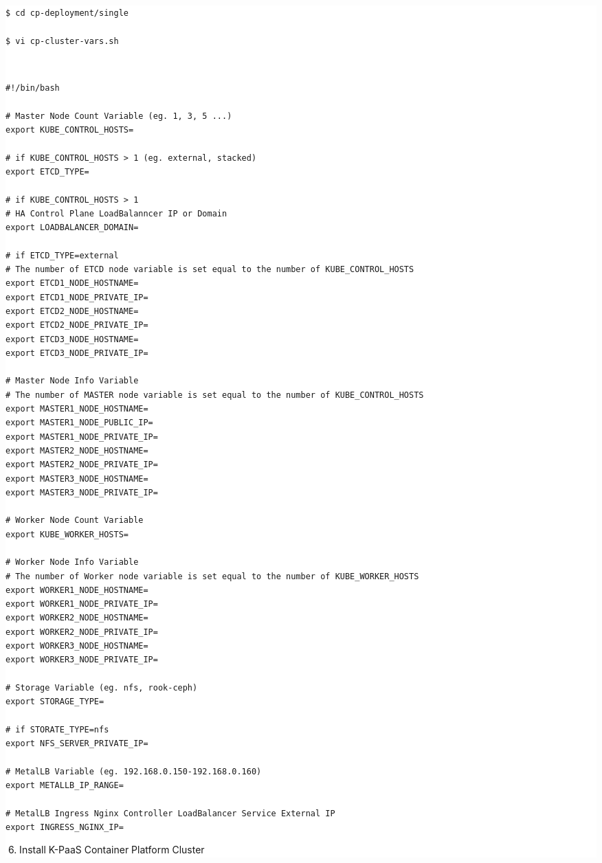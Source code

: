 ```
$ cd cp-deployment/single

$ vi cp-cluster-vars.sh
```
​
```
#!/bin/bash

# Master Node Count Variable (eg. 1, 3, 5 ...)
export KUBE_CONTROL_HOSTS=

# if KUBE_CONTROL_HOSTS > 1 (eg. external, stacked)
export ETCD_TYPE=

# if KUBE_CONTROL_HOSTS > 1
# HA Control Plane LoadBalanncer IP or Domain
export LOADBALANCER_DOMAIN=

# if ETCD_TYPE=external
# The number of ETCD node variable is set equal to the number of KUBE_CONTROL_HOSTS
export ETCD1_NODE_HOSTNAME=
export ETCD1_NODE_PRIVATE_IP=
export ETCD2_NODE_HOSTNAME=
export ETCD2_NODE_PRIVATE_IP=
export ETCD3_NODE_HOSTNAME=
export ETCD3_NODE_PRIVATE_IP=

# Master Node Info Variable
# The number of MASTER node variable is set equal to the number of KUBE_CONTROL_HOSTS
export MASTER1_NODE_HOSTNAME=
export MASTER1_NODE_PUBLIC_IP=
export MASTER1_NODE_PRIVATE_IP=
export MASTER2_NODE_HOSTNAME=
export MASTER2_NODE_PRIVATE_IP=
export MASTER3_NODE_HOSTNAME=
export MASTER3_NODE_PRIVATE_IP=

# Worker Node Count Variable
export KUBE_WORKER_HOSTS=

# Worker Node Info Variable
# The number of Worker node variable is set equal to the number of KUBE_WORKER_HOSTS
export WORKER1_NODE_HOSTNAME=
export WORKER1_NODE_PRIVATE_IP=
export WORKER2_NODE_HOSTNAME=
export WORKER2_NODE_PRIVATE_IP=
export WORKER3_NODE_HOSTNAME=
export WORKER3_NODE_PRIVATE_IP=

# Storage Variable (eg. nfs, rook-ceph)
export STORAGE_TYPE=

# if STORATE_TYPE=nfs
export NFS_SERVER_PRIVATE_IP=

# MetalLB Variable (eg. 192.168.0.150-192.168.0.160)
export METALLB_IP_RANGE=

# MetalLB Ingress Nginx Controller LoadBalancer Service External IP
export INGRESS_NGINX_IP=
```
​
6. Install K-PaaS Container Platform Cluster
```
```